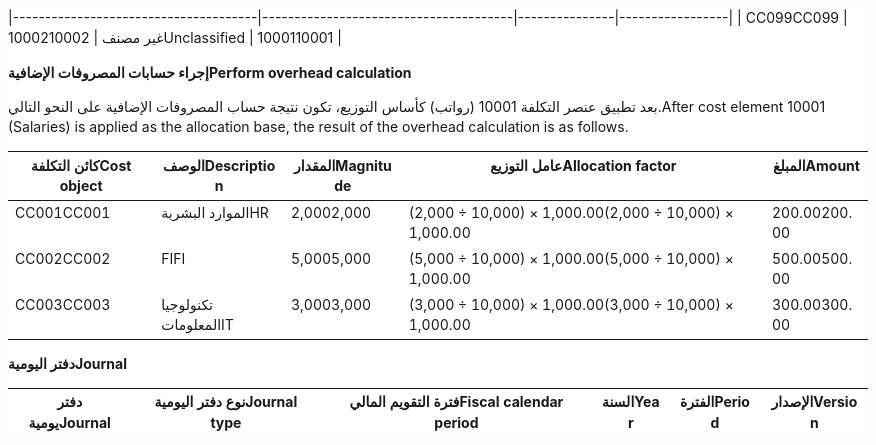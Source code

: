 |--------------------------------------|---------------------------------------|---------------|-----------------|
| <span data-ttu-id="8a7e0-236">CC099</span><span class="sxs-lookup"><span data-stu-id="8a7e0-236">CC099</span></span>                                | <span data-ttu-id="8a7e0-237">10002</span><span class="sxs-lookup"><span data-stu-id="8a7e0-237">10002</span></span>                                 | <span data-ttu-id="8a7e0-238">غير مصنف</span><span class="sxs-lookup"><span data-stu-id="8a7e0-238">Unclassified</span></span>  | <span data-ttu-id="8a7e0-239">10001</span><span class="sxs-lookup"><span data-stu-id="8a7e0-239">10001</span></span>           |

<span data-ttu-id="8a7e0-240">**إجراء حسابات المصروفات الإضافية**</span><span class="sxs-lookup"><span data-stu-id="8a7e0-240">**Perform overhead calculation**</span></span>

<span data-ttu-id="8a7e0-241">بعد تطبيق عنصر التكلفة 10001 (رواتب) كأساس التوزيع، تكون نتيجة حساب المصروفات الإضافية على النحو التالي.</span><span class="sxs-lookup"><span data-stu-id="8a7e0-241">After cost element 10001 (Salaries) is applied as the allocation base, the result of the overhead calculation is as follows.</span></span>

| <span data-ttu-id="8a7e0-242">كائن التكلفة</span><span class="sxs-lookup"><span data-stu-id="8a7e0-242">Cost object</span></span> | <span data-ttu-id="8a7e0-243">‏‏الوصف</span><span class="sxs-lookup"><span data-stu-id="8a7e0-243">Description</span></span> | <span data-ttu-id="8a7e0-244">المقدار</span><span class="sxs-lookup"><span data-stu-id="8a7e0-244">Magnitude</span></span> |   <span data-ttu-id="8a7e0-245">عامل التوزيع</span><span class="sxs-lookup"><span data-stu-id="8a7e0-245">Allocation factor</span></span>         | <span data-ttu-id="8a7e0-246">المبلغ</span><span class="sxs-lookup"><span data-stu-id="8a7e0-246">Amount</span></span> |
|-------------|-------------|-----------|-----------------------------|--------|
| <span data-ttu-id="8a7e0-247">CC001</span><span class="sxs-lookup"><span data-stu-id="8a7e0-247">CC001</span></span>       | <span data-ttu-id="8a7e0-248">الموارد البشرية</span><span class="sxs-lookup"><span data-stu-id="8a7e0-248">HR</span></span>          | <span data-ttu-id="8a7e0-249">2,000</span><span class="sxs-lookup"><span data-stu-id="8a7e0-249">2,000</span></span>     | <span data-ttu-id="8a7e0-250">(2,000 ÷ 10,000) × 1,000.00</span><span class="sxs-lookup"><span data-stu-id="8a7e0-250">(2,000 ÷ 10,000) × 1,000.00</span></span> | <span data-ttu-id="8a7e0-251">200.00</span><span class="sxs-lookup"><span data-stu-id="8a7e0-251">200.00</span></span> |
| <span data-ttu-id="8a7e0-252">CC002</span><span class="sxs-lookup"><span data-stu-id="8a7e0-252">CC002</span></span>       | <span data-ttu-id="8a7e0-253">FI</span><span class="sxs-lookup"><span data-stu-id="8a7e0-253">FI</span></span>          | <span data-ttu-id="8a7e0-254">5,000</span><span class="sxs-lookup"><span data-stu-id="8a7e0-254">5,000</span></span>     | <span data-ttu-id="8a7e0-255">(5,000 ÷ 10,000) × 1,000.00</span><span class="sxs-lookup"><span data-stu-id="8a7e0-255">(5,000 ÷ 10,000) × 1,000.00</span></span> | <span data-ttu-id="8a7e0-256">500.00</span><span class="sxs-lookup"><span data-stu-id="8a7e0-256">500.00</span></span> |
| <span data-ttu-id="8a7e0-257">CC003</span><span class="sxs-lookup"><span data-stu-id="8a7e0-257">CC003</span></span>       | <span data-ttu-id="8a7e0-258">تكنولوجيا المعلومات</span><span class="sxs-lookup"><span data-stu-id="8a7e0-258">IT</span></span>          | <span data-ttu-id="8a7e0-259">3,000</span><span class="sxs-lookup"><span data-stu-id="8a7e0-259">3,000</span></span>     | <span data-ttu-id="8a7e0-260">(3,000 ÷ 10,000) × 1,000.00</span><span class="sxs-lookup"><span data-stu-id="8a7e0-260">(3,000 ÷ 10,000) × 1,000.00</span></span> | <span data-ttu-id="8a7e0-261">300.00</span><span class="sxs-lookup"><span data-stu-id="8a7e0-261">300.00</span></span> |

<span data-ttu-id="8a7e0-262">**دفتر اليومية**</span><span class="sxs-lookup"><span data-stu-id="8a7e0-262">**Journal**</span></span>

| <span data-ttu-id="8a7e0-263">دفتر يومية</span><span class="sxs-lookup"><span data-stu-id="8a7e0-263">Journal</span></span> | <span data-ttu-id="8a7e0-264">نوع دفتر اليومية</span><span class="sxs-lookup"><span data-stu-id="8a7e0-264">Journal type</span></span>                          | <span data-ttu-id="8a7e0-265">فترة التقويم المالي</span><span class="sxs-lookup"><span data-stu-id="8a7e0-265">Fiscal calendar period</span></span> | <span data-ttu-id="8a7e0-266">السنة</span><span class="sxs-lookup"><span data-stu-id="8a7e0-266">Year</span></span> | <span data-ttu-id="8a7e0-267">الفترة</span><span class="sxs-lookup"><span data-stu-id="8a7e0-267">Period</span></span>   | <span data-ttu-id="8a7e0-268">‏‏الإصدار</span><span class="sxs-lookup"><span data-stu-id="8a7e0-268">Version</span></span>                                                                 |
|---------|---------------------------------------|------------------------|------|----------|-------------------------------------------------------------------------|